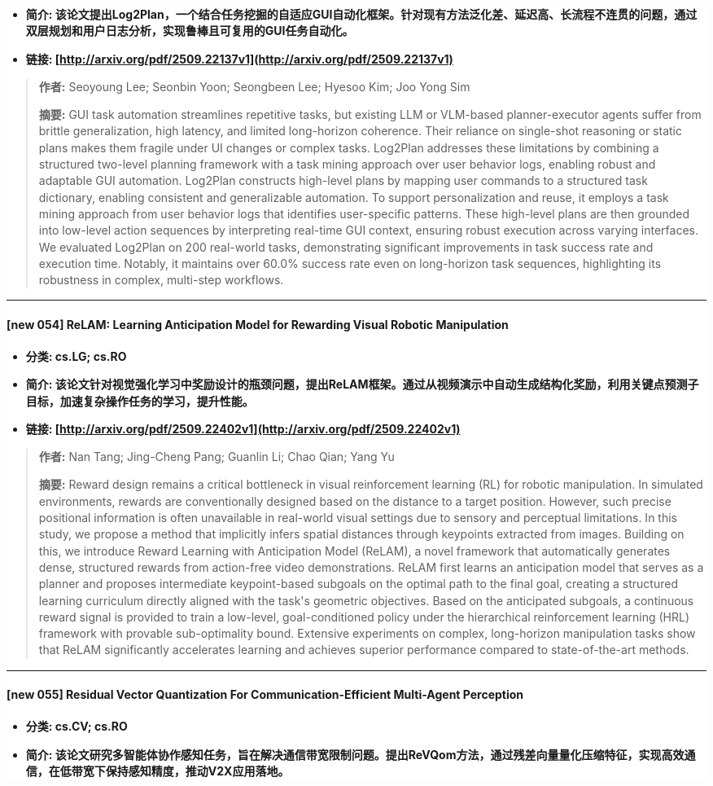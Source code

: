 - **简介: 该论文提出Log2Plan，一个结合任务挖掘的自适应GUI自动化框架。针对现有方法泛化差、延迟高、长流程不连贯的问题，通过双层规划和用户日志分析，实现鲁棒且可复用的GUI任务自动化。**

- **链接: [http://arxiv.org/pdf/2509.22137v1](http://arxiv.org/pdf/2509.22137v1)**

> **作者:** Seoyoung Lee; Seonbin Yoon; Seongbeen Lee; Hyesoo Kim; Joo Yong Sim
>
> **摘要:** GUI task automation streamlines repetitive tasks, but existing LLM or VLM-based planner-executor agents suffer from brittle generalization, high latency, and limited long-horizon coherence. Their reliance on single-shot reasoning or static plans makes them fragile under UI changes or complex tasks. Log2Plan addresses these limitations by combining a structured two-level planning framework with a task mining approach over user behavior logs, enabling robust and adaptable GUI automation. Log2Plan constructs high-level plans by mapping user commands to a structured task dictionary, enabling consistent and generalizable automation. To support personalization and reuse, it employs a task mining approach from user behavior logs that identifies user-specific patterns. These high-level plans are then grounded into low-level action sequences by interpreting real-time GUI context, ensuring robust execution across varying interfaces. We evaluated Log2Plan on 200 real-world tasks, demonstrating significant improvements in task success rate and execution time. Notably, it maintains over 60.0% success rate even on long-horizon task sequences, highlighting its robustness in complex, multi-step workflows.
>
---
#### [new 054] ReLAM: Learning Anticipation Model for Rewarding Visual Robotic Manipulation
- **分类: cs.LG; cs.RO**

- **简介: 该论文针对视觉强化学习中奖励设计的瓶颈问题，提出ReLAM框架。通过从视频演示中自动生成结构化奖励，利用关键点预测子目标，加速复杂操作任务的学习，提升性能。**

- **链接: [http://arxiv.org/pdf/2509.22402v1](http://arxiv.org/pdf/2509.22402v1)**

> **作者:** Nan Tang; Jing-Cheng Pang; Guanlin Li; Chao Qian; Yang Yu
>
> **摘要:** Reward design remains a critical bottleneck in visual reinforcement learning (RL) for robotic manipulation. In simulated environments, rewards are conventionally designed based on the distance to a target position. However, such precise positional information is often unavailable in real-world visual settings due to sensory and perceptual limitations. In this study, we propose a method that implicitly infers spatial distances through keypoints extracted from images. Building on this, we introduce Reward Learning with Anticipation Model (ReLAM), a novel framework that automatically generates dense, structured rewards from action-free video demonstrations. ReLAM first learns an anticipation model that serves as a planner and proposes intermediate keypoint-based subgoals on the optimal path to the final goal, creating a structured learning curriculum directly aligned with the task's geometric objectives. Based on the anticipated subgoals, a continuous reward signal is provided to train a low-level, goal-conditioned policy under the hierarchical reinforcement learning (HRL) framework with provable sub-optimality bound. Extensive experiments on complex, long-horizon manipulation tasks show that ReLAM significantly accelerates learning and achieves superior performance compared to state-of-the-art methods.
>
---
#### [new 055] Residual Vector Quantization For Communication-Efficient Multi-Agent Perception
- **分类: cs.CV; cs.RO**

- **简介: 该论文研究多智能体协作感知任务，旨在解决通信带宽限制问题。提出ReVQom方法，通过残差向量量化压缩特征，实现高效通信，在低带宽下保持感知精度，推动V2X应用落地。**
